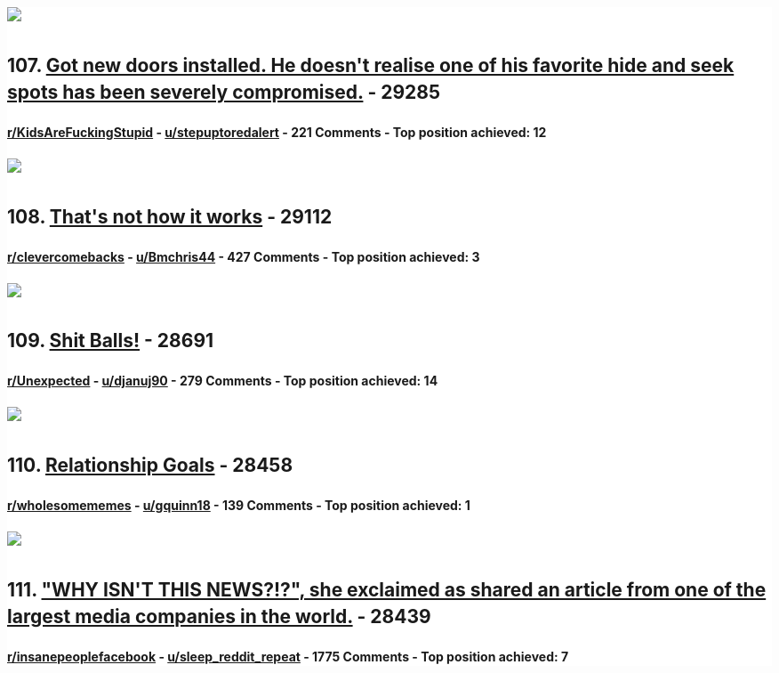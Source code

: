<a href="https://gfycat.com/realisticringedarcticseal"><img src="https://b.thumbs.redditmedia.com/aXtCMMMmllAPrQ_9J4Pv25s5En6ZISEX7wvs6n252OQ.jpg"></img></a>

## 107. [Got new doors installed. He doesn't realise one of his favorite hide and seek spots has been severely compromised.](http://reddit.com/r/KidsAreFuckingStupid/comments/ibn7pw/got_new_doors_installed_he_doesnt_realise_one_of/) - 29285
#### [r/KidsAreFuckingStupid](http://reddit.com/r/KidsAreFuckingStupid) - [u/stepuptoredalert](http://reddit.com/u/stepuptoredalert) - 221 Comments - Top position achieved: 12

<a href="https://imgur.com/1TtxRkW"><img src="https://b.thumbs.redditmedia.com/SZofYSwxM_nDTeP9PjJa2e-rmrD-NgAYqyDrhtm4_9M.jpg"></img></a>

## 108. [That's not how it works](http://reddit.com/r/clevercomebacks/comments/iba97r/thats_not_how_it_works/) - 29112
#### [r/clevercomebacks](http://reddit.com/r/clevercomebacks) - [u/Bmchris44](http://reddit.com/u/Bmchris44) - 427 Comments - Top position achieved: 3

<a href="https://i.redd.it/341081klwih51.jpg"><img src="https://b.thumbs.redditmedia.com/CWHlE4Jrkor47FbfoDYoC_s_WGjVGh79UPnltsIA3QQ.jpg"></img></a>

## 109. [Shit Balls!](http://reddit.com/r/Unexpected/comments/ib5rnb/shit_balls/) - 28691
#### [r/Unexpected](http://reddit.com/r/Unexpected) - [u/djanuj90](http://reddit.com/u/djanuj90) - 279 Comments - Top position achieved: 14

<a href="https://v.redd.it/yknsh9sy4hh51"><img src="https://b.thumbs.redditmedia.com/WUsL-45cLTSVoA7ysCmPndZgUF-xf8G5IqCfLgjLmwI.jpg"></img></a>

## 110. [Relationship Goals](http://reddit.com/r/wholesomememes/comments/ibpilr/relationship_goals/) - 28458
#### [r/wholesomememes](http://reddit.com/r/wholesomememes) - [u/gquinn18](http://reddit.com/u/gquinn18) - 139 Comments - Top position achieved: 1

<a href="https://i.redd.it/qbv84qr3dnh51.jpg"><img src="https://b.thumbs.redditmedia.com/WFscsaCB0rmNEjZYQduh2YVi-z66JBIrJVpY3etBSfs.jpg"></img></a>

## 111. ["WHY ISN'T THIS NEWS?!?", she exclaimed as shared an article from one of the largest media companies in the world.](http://reddit.com/r/insanepeoplefacebook/comments/ibcllc/why_isnt_this_news_she_exclaimed_as_shared_an/) - 28439
#### [r/insanepeoplefacebook](http://reddit.com/r/insanepeoplefacebook) - [u/sleep_reddit_repeat](http://reddit.com/u/sleep_reddit_repeat) - 1775 Comments - Top position achieved: 7
